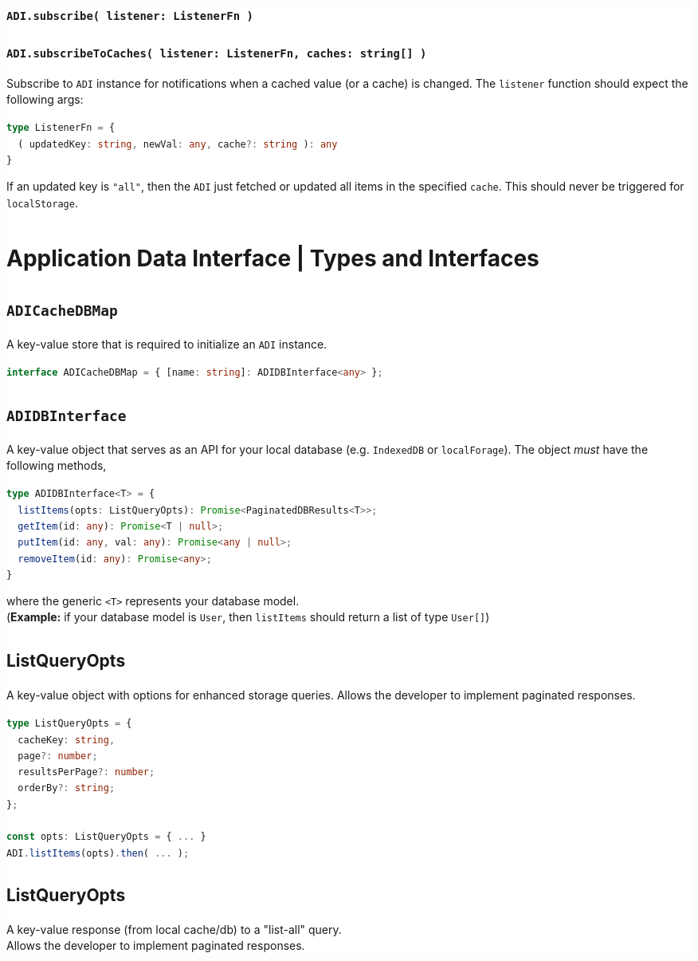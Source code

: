 ### `ADI.subscribe( listener: ListenerFn )`
### `ADI.subscribeToCaches( listener: ListenerFn, caches: string[] )`
Subscribe to `ADI` instance for notifications when a cached value (or a cache) is changed. The `listener` function should expect the following args:
```typescript
type ListenerFn = { 
  ( updatedKey: string, newVal: any, cache?: string ): any 
}
```
If an updated key is `"all"`, then the `ADI` just fetched or updated all items in the specified `cache`. This should never be triggered for `localStorage`.

# **Application Data Interface** | Types and Interfaces
## `ADICacheDBMap`
A key-value store that is required to initialize an `ADI` instance.

```typescript
interface ADICacheDBMap = { [name: string]: ADIDBInterface<any> };
```
## `ADIDBInterface`
A key-value object that serves as an API for your local database (e.g. `IndexedDB` or `localForage`). The object *must* have the following methods, 

```typescript
type ADIDBInterface<T> = {
  listItems(opts: ListQueryOpts): Promise<PaginatedDBResults<T>>;
  getItem(id: any): Promise<T | null>;
  putItem(id: any, val: any): Promise<any | null>;
  removeItem(id: any): Promise<any>;
}
```
where the generic `<T>` represents your database model.\
(**Example:** if your database model is `User`, then `listItems` should return a list of type `User[]`)

## ListQueryOpts
A key-value object with options for enhanced storage queries. Allows the developer to implement paginated responses.


```typescript
type ListQueryOpts = {
  cacheKey: string,
  page?: number;
  resultsPerPage?: number;
  orderBy?: string;
};

const opts: ListQueryOpts = { ... }
ADI.listItems(opts).then( ... );
```
## ListQueryOpts
A key-value response (from local cache/db) to a "list-all" query.\
Allows the developer to implement paginated responses.
